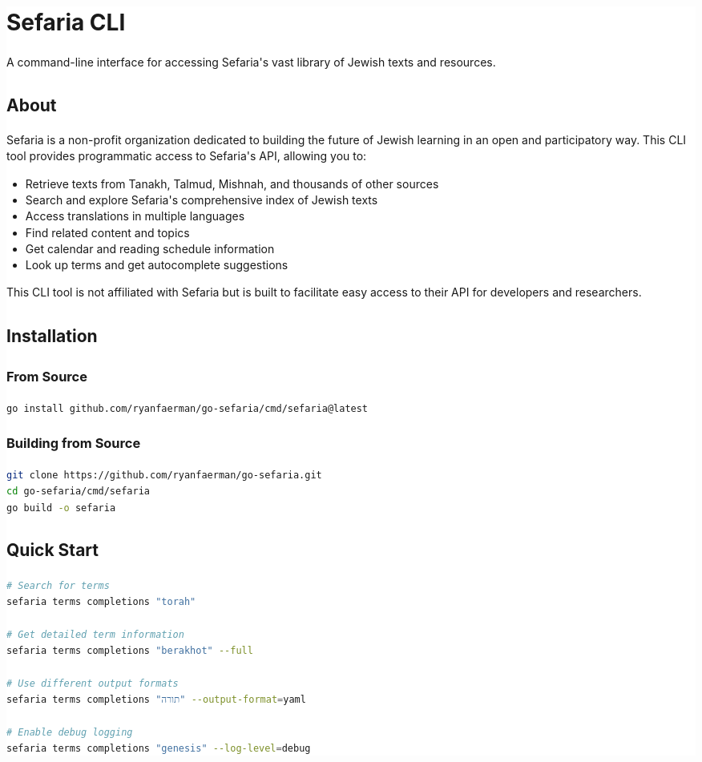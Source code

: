 # Sefaria CLI

A command-line interface for accessing Sefaria's vast library of Jewish texts and resources.

## About

Sefaria is a non-profit organization dedicated to building the future of Jewish learning in an open and participatory way. This CLI tool provides programmatic access to Sefaria's API, allowing you to:

- Retrieve texts from Tanakh, Talmud, Mishnah, and thousands of other sources
- Search and explore Sefaria's comprehensive index of Jewish texts
- Access translations in multiple languages
- Find related content and topics
- Get calendar and reading schedule information
- Look up terms and get autocomplete suggestions

This CLI tool is not affiliated with Sefaria but is built to facilitate easy access to their API for developers and researchers.

## Installation

### From Source

```bash
go install github.com/ryanfaerman/go-sefaria/cmd/sefaria@latest
```

### Building from Source

```bash
git clone https://github.com/ryanfaerman/go-sefaria.git
cd go-sefaria/cmd/sefaria
go build -o sefaria
```

## Quick Start

```bash
# Search for terms
sefaria terms completions "torah"

# Get detailed term information
sefaria terms completions "berakhot" --full

# Use different output formats
sefaria terms completions "תורה" --output-format=yaml

# Enable debug logging
sefaria terms completions "genesis" --log-level=debug
```
